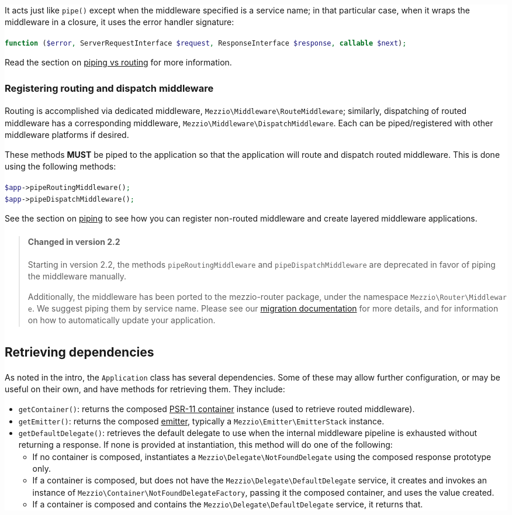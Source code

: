 It acts just like `pipe()` except when the middleware specified is a service
name; in that particular case, when it wraps the middleware in a closure, it
uses the error handler signature:

```php
function ($error, ServerRequestInterface $request, ResponseInterface $response, callable $next);
```

Read the section on [piping vs routing](router/piping.md) for more information.

### Registering routing and dispatch middleware

Routing is accomplished via dedicated middleware, `Mezzio\Middleware\RouteMiddleware`;
similarly, dispatching of routed middleware has a corresponding middleware,
`Mezzio\Middleware\DispatchMiddleware`. Each can be piped/registered
with other middleware platforms if desired.

These methods **MUST** be piped to the application so that the application will
route and dispatch routed middleware. This is done using the following methods:

```php
$app->pipeRoutingMiddleware();
$app->pipeDispatchMiddleware();
```

See the section on [piping](router/piping.md) to see how you can register
non-routed middleware and create layered middleware applications.

> #### Changed in version 2.2
>
> Starting in version 2.2, the methods `pipeRoutingMiddleware` and
> `pipeDispatchMiddleware` are deprecated in favor of piping the middleware
> manually.
>
> Additionally, the middleware has been ported to the mezzio-router
> package, under the namespace `Mezzio\Router\Middleware`. We suggest
> piping them by service name. Please see our [migration documentation](../reference/migration-to-v2-2.md#routing-and-dispatch-middleware)
> for more details, and for information on how to automatically update your
> application.

## Retrieving dependencies

As noted in the intro, the `Application` class has several dependencies. Some of
these may allow further configuration, or may be useful on their own, and have
methods for retrieving them. They include:

- `getContainer()`: returns the composed [PSR-11 container](https://www.php-fig.org/psr/psr-11/)
  instance (used to retrieve routed middleware).
- `getEmitter()`: returns the composed
  [emitter](https://docs.laminas.dev/laminas-diactoros/emitting-responses/),
  typically a `Mezzio\Emitter\EmitterStack` instance.
- `getDefaultDelegate()`: retrieves the default delegate to use when the internal middleware pipeline is exhausted without returning a response. If none is provided at instantiation, this method will do one of the following:
    - If no container is composed, instantiates a
      `Mezzio\Delegate\NotFoundDelegate` using the composed response
      prototype only.
    - If a container is composed, but does not have the
      `Mezzio\Delegate\DefaultDelegate` service, it creates and invokes an
      instance of `Mezzio\Container\NotFoundDelegateFactory`, passing it
      the composed container, and uses the value created.
    - If a container is composed and contains the `Mezzio\Delegate\DefaultDelegate`
      service, it returns that.

